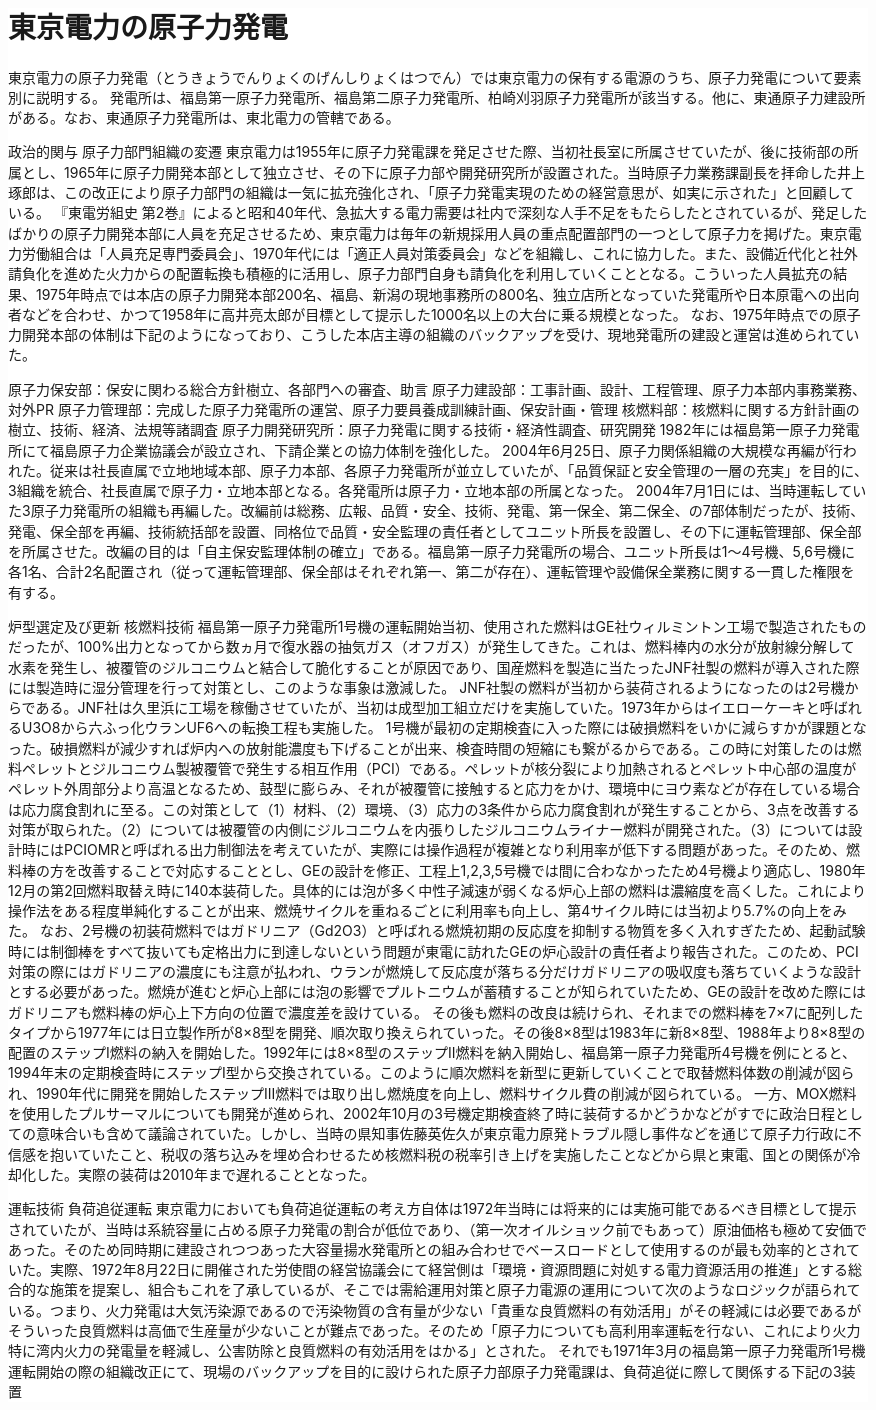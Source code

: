 # 東京電力の原子力発電

東京電力の原子力発電（とうきょうでんりょくのげんしりょくはつでん）では東京電力の保有する電源のうち、原子力発電について要素別に説明する。
発電所は、福島第一原子力発電所、福島第二原子力発電所、柏崎刈羽原子力発電所が該当する。他に、東通原子力建設所がある。なお、東通原子力発電所は、東北電力の管轄である。

政治的関与
原子力部門組織の変遷
東京電力は1955年に原子力発電課を発足させた際、当初社長室に所属させていたが、後に技術部の所属とし、1965年に原子力開発本部として独立させ、その下に原子力部や開発研究所が設置された。当時原子力業務課副長を拝命した井上琢郎は、この改正により原子力部門の組織は一気に拡充強化され、「原子力発電実現のための経営意思が、如実に示された」と回顧している。
『東電労組史 第2巻』によると昭和40年代、急拡大する電力需要は社内で深刻な人手不足をもたらしたとされているが、発足したばかりの原子力開発本部に人員を充足させるため、東京電力は毎年の新規採用人員の重点配置部門の一つとして原子力を掲げた。東京電力労働組合は「人員充足専門委員会」、1970年代には「適正人員対策委員会」などを組織し、これに協力した。また、設備近代化と社外請負化を進めた火力からの配置転換も積極的に活用し、原子力部門自身も請負化を利用していくこととなる。こういった人員拡充の結果、1975年時点では本店の原子力開発本部200名、福島、新潟の現地事務所の800名、独立店所となっていた発電所や日本原電への出向者などを合わせ、かつて1958年に高井亮太郎が目標として提示した1000名以上の大台に乗る規模となった。
なお、1975年時点での原子力開発本部の体制は下記のようになっており、こうした本店主導の組織のバックアップを受け、現地発電所の建設と運営は進められていた。

原子力保安部：保安に関わる総合方針樹立、各部門への審査、助言
原子力建設部：工事計画、設計、工程管理、原子力本部内事務業務、対外PR
原子力管理部：完成した原子力発電所の運営、原子力要員養成訓練計画、保安計画・管理
核燃料部：核燃料に関する方針計画の樹立、技術、経済、法規等諸調査
原子力開発研究所：原子力発電に関する技術・経済性調査、研究開発
1982年には福島第一原子力発電所にて福島原子力企業協議会が設立され、下請企業との協力体制を強化した。
2004年6月25日、原子力関係組織の大規模な再編が行われた。従来は社長直属で立地地域本部、原子力本部、各原子力発電所が並立していたが、「品質保証と安全管理の一層の充実」を目的に、3組織を統合、社長直属で原子力・立地本部となる。各発電所は原子力・立地本部の所属となった。
2004年7月1日には、当時運転していた3原子力発電所の組織も再編した。改編前は総務、広報、品質・安全、技術、発電、第一保全、第二保全、の7部体制だったが、技術、発電、保全部を再編、技術統括部を設置、同格位で品質・安全監理の責任者としてユニット所長を設置し、その下に運転管理部、保全部を所属させた。改編の目的は「自主保安監理体制の確立」である。福島第一原子力発電所の場合、ユニット所長は1〜4号機、5,6号機に各1名、合計2名配置され（従って運転管理部、保全部はそれぞれ第一、第二が存在）、運転管理や設備保全業務に関する一貫した権限を有する。

炉型選定及び更新
核燃料技術
福島第一原子力発電所1号機の運転開始当初、使用された燃料はGE社ウィルミントン工場で製造されたものだったが、100%出力となってから数ヵ月で復水器の抽気ガス（オフガス）が発生してきた。これは、燃料棒内の水分が放射線分解して水素を発生し、被覆管のジルコニウムと結合して脆化することが原因であり、国産燃料を製造に当たったJNF社製の燃料が導入された際には製造時に湿分管理を行って対策とし、このような事象は激減した。
JNF社製の燃料が当初から装荷されるようになったのは2号機からである。JNF社は久里浜に工場を稼働させていたが、当初は成型加工組立だけを実施していた。1973年からはイエローケーキと呼ばれるU3O8から六ふっ化ウランUF6への転換工程も実施した。
1号機が最初の定期検査に入った際には破損燃料をいかに減らすかが課題となった。破損燃料が減少すれば炉内への放射能濃度も下げることが出来、検査時間の短縮にも繋がるからである。この時に対策したのは燃料ペレットとジルコニウム製被覆管で発生する相互作用（PCI）である。ペレットが核分裂により加熱されるとペレット中心部の温度がペレット外周部分より高温となるため、鼓型に膨らみ、それが被覆管に接触すると応力をかけ、環境中にヨウ素などが存在している場合は応力腐食割れに至る。この対策として（1）材料、（2）環境、（3）応力の3条件から応力腐食割れが発生することから、3点を改善する対策が取られた。（2）については被覆管の内側にジルコニウムを内張りしたジルコニウムライナー燃料が開発された。（3）については設計時にはPCIOMRと呼ばれる出力制御法を考えていたが、実際には操作過程が複雑となり利用率が低下する問題があった。そのため、燃料棒の方を改善することで対応することとし、GEの設計を修正、工程上1,2,3,5号機では間に合わなかったため4号機より適応し、1980年12月の第2回燃料取替え時に140本装荷した。具体的には泡が多く中性子減速が弱くなる炉心上部の燃料は濃縮度を高くした。これにより操作法をある程度単純化することが出来、燃焼サイクルを重ねるごとに利用率も向上し、第4サイクル時には当初より5.7%の向上をみた。
なお、2号機の初装荷燃料ではガドリニア（Gd2O3）と呼ばれる燃焼初期の反応度を抑制する物質を多く入れすぎたため、起動試験時には制御棒をすべて抜いても定格出力に到達しないという問題が東電に訪れたGEの炉心設計の責任者より報告された。このため、PCI対策の際にはガドリニアの濃度にも注意が払われ、ウランが燃焼して反応度が落ちる分だけガドリニアの吸収度も落ちていくような設計とする必要があった。燃焼が進むと炉心上部には泡の影響でプルトニウムが蓄積することが知られていたため、GEの設計を改めた際にはガドリニアも燃料棒の炉心上下方向の位置で濃度差を設けている。
その後も燃料の改良は続けられ、それまでの燃料棒を7×7に配列したタイプから1977年には日立製作所が8×8型を開発、順次取り換えられていった。その後8×8型は1983年に新8×8型、1988年より8×8型の配置のステップI燃料の納入を開始した。1992年には8×8型のステップII燃料を納入開始し、福島第一原子力発電所4号機を例にとると、1994年末の定期検査時にステップI型から交換されている。このように順次燃料を新型に更新していくことで取替燃料体数の削減が図られ、1990年代に開発を開始したステップIII燃料では取り出し燃焼度を向上し、燃料サイクル費の削減が図られている。
一方、MOX燃料を使用したプルサーマルについても開発が進められ、2002年10月の3号機定期検査終了時に装荷するかどうかなどがすでに政治日程としての意味合いも含めて議論されていた。しかし、当時の県知事佐藤英佐久が東京電力原発トラブル隠し事件などを通じて原子力行政に不信感を抱いていたこと、税収の落ち込みを埋め合わせるため核燃料税の税率引き上げを実施したことなどから県と東電、国との関係が冷却化した。実際の装荷は2010年まで遅れることとなった。

運転技術
負荷追従運転
東京電力においても負荷追従運転の考え方自体は1972年当時には将来的には実施可能であるべき目標として提示されていたが、当時は系統容量に占める原子力発電の割合が低位であり、（第一次オイルショック前でもあって）原油価格も極めて安価であった。そのため同時期に建設されつつあった大容量揚水発電所との組み合わせでベースロードとして使用するのが最も効率的とされていた。実際、1972年8月22日に開催された労使間の経営協議会にて経営側は「環境・資源問題に対処する電力資源活用の推進」とする総合的な施策を提案し、組合もこれを了承しているが、そこでは需給運用対策と原子力電源の運用について次のようなロジックが語られている。つまり、火力発電は大気汚染源であるので汚染物質の含有量が少ない「貴重な良質燃料の有効活用」がその軽減には必要であるがそういった良質燃料は高価で生産量が少ないことが難点であった。そのため「原子力についても高利用率運転を行ない、これにより火力特に湾内火力の発電量を軽減し、公害防除と良質燃料の有効活用をはかる」とされた。
それでも1971年3月の福島第一原子力発電所1号機運転開始の際の組織改正にて、現場のバックアップを目的に設けられた原子力部原子力発電課は、負荷追従に際して関係する下記の3装置
